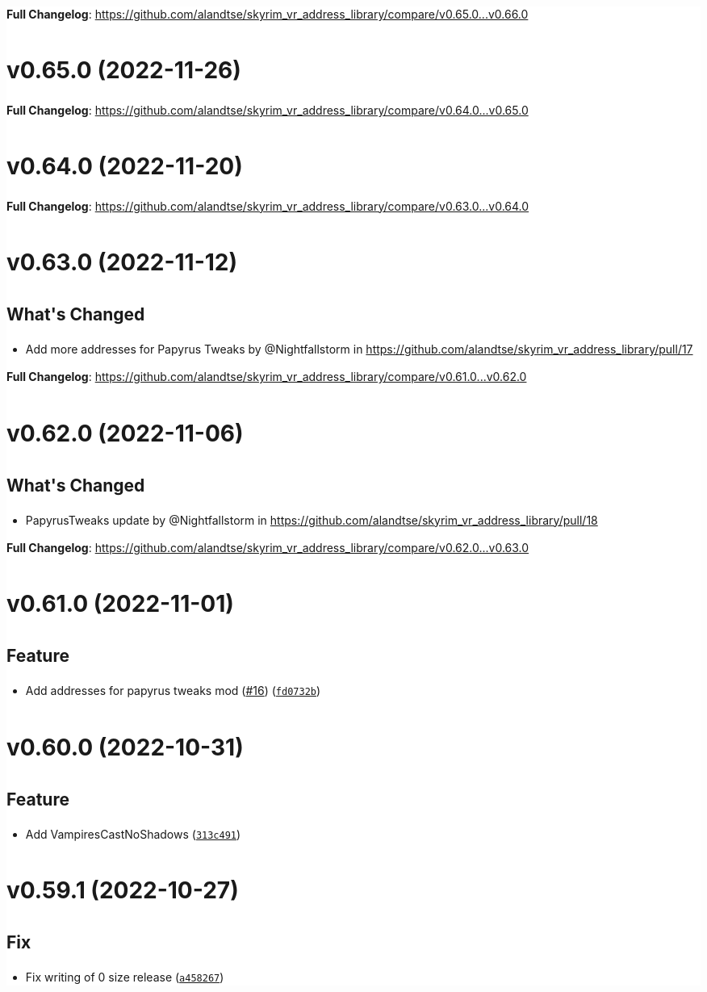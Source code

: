 
**Full Changelog**: https://github.com/alandtse/skyrim_vr_address_library/compare/v0.65.0...v0.66.0

# v0.65.0 (2022-11-26)
**Full Changelog**: https://github.com/alandtse/skyrim_vr_address_library/compare/v0.64.0...v0.65.0

# v0.64.0 (2022-11-20)
**Full Changelog**: https://github.com/alandtse/skyrim_vr_address_library/compare/v0.63.0...v0.64.0

# v0.63.0 (2022-11-12)
## What's Changed
* Add more addresses for Papyrus Tweaks by @Nightfallstorm in https://github.com/alandtse/skyrim_vr_address_library/pull/17


**Full Changelog**: https://github.com/alandtse/skyrim_vr_address_library/compare/v0.61.0...v0.62.0

# v0.62.0 (2022-11-06)
## What's Changed
* PapyrusTweaks update by @Nightfallstorm in https://github.com/alandtse/skyrim_vr_address_library/pull/18


**Full Changelog**: https://github.com/alandtse/skyrim_vr_address_library/compare/v0.62.0...v0.63.0

# v0.61.0 (2022-11-01)
## Feature
* Add addresses for papyrus tweaks mod ([#16](https://github.com/alandtse/vr_address_tools/issues/16)) ([`fd0732b`](https://github.com/alandtse/vr_address_tools/commit/fd0732b1ed93ea3e617128bcd2795d6ceff14dcd))

# v0.60.0 (2022-10-31)
## Feature
* Add VampiresCastNoShadows ([`313c491`](https://github.com/alandtse/vr_address_tools/commit/313c4912726cd712e73de720d840e933431d19b5))

# v0.59.1 (2022-10-27)
## Fix
* Fix writing of 0 size release ([`a458267`](https://github.com/alandtse/vr_address_tools/commit/a458267928a4699afe9d10b8401cddbff0743c9e))
